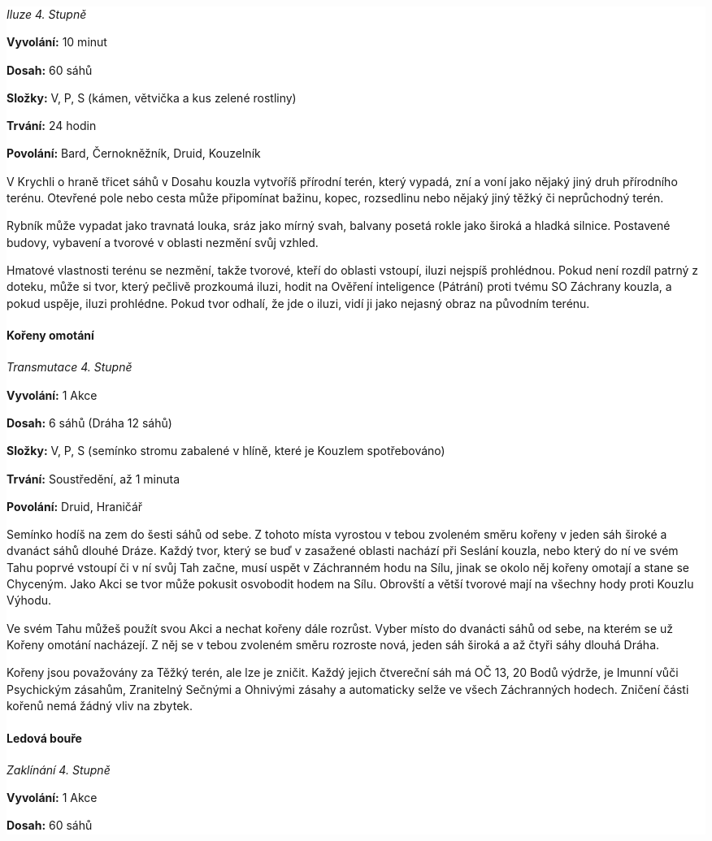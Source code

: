 *Iluze 4. Stupně*

**Vyvolání:** 10 minut

**Dosah:** 60 sáhů

**Složky:** V, P, S (kámen, větvička a kus zelené rostliny)

**Trvání:** 24 hodin

**Povolání:** Bard, Černokněžník, Druid, Kouzelník

V Krychli o hraně třicet sáhů v Dosahu kouzla vytvoříš přírodní terén, který vypadá, zní a voní jako nějaký jiný druh přírodního terénu. Otevřené pole nebo cesta může připomínat bažinu, kopec, rozsedlinu nebo nějaký jiný těžký či neprůchodný terén.

Rybník může vypadat jako travnatá louka, sráz jako mírný svah, balvany posetá rokle jako široká a hladká silnice. Postavené budovy, vybavení a tvorové v oblasti nezmění svůj vzhled.

Hmatové vlastnosti terénu se nezmění, takže tvorové, kteří do oblasti vstoupí, iluzi nejspíš prohlédnou. Pokud není rozdíl patrný z doteku, může si tvor, který pečlivě prozkoumá iluzi, hodit na Ověření inteligence (Pátrání) proti tvému SO Záchrany kouzla, a pokud uspěje, iluzi prohlédne. Pokud tvor odhalí, že jde o iluzi, vidí ji jako nejasný obraz na původním terénu.

#### Kořeny omotání

*Transmutace 4. Stupně*

**Vyvolání:** 1 Akce

**Dosah:** 6 sáhů (Dráha 12 sáhů)

**Složky:** V, P, S (semínko stromu zabalené v hlíně, které je Kouzlem spotřebováno)

**Trvání:** Soustředění, až 1 minuta

**Povolání:** Druid, Hraničář

Semínko hodíš na zem do šesti sáhů od sebe. Z tohoto místa vyrostou v tebou zvoleném směru kořeny v jeden sáh široké a dvanáct sáhů dlouhé Dráze. Každý tvor, který se buď v zasažené oblasti nachází při Seslání kouzla, nebo který do ní ve svém Tahu poprvé vstoupí či v ní svůj Tah začne, musí uspět v Záchranném hodu na Sílu, jinak se okolo něj kořeny omotají a stane se Chyceným. Jako Akci se tvor může pokusit osvobodit hodem na Sílu. Obrovští a větší tvorové mají na všechny hody proti Kouzlu Výhodu.

Ve svém Tahu můžeš použít svou Akci a nechat kořeny dále rozrůst. Vyber místo do dvanácti sáhů od sebe, na kterém se už Kořeny omotání nacházejí. Z něj se v tebou zvoleném směru rozroste nová, jeden sáh široká a až čtyři sáhy dlouhá Dráha.

Kořeny jsou považovány za Těžký terén, ale lze je zničit. Každý jejich čtvereční sáh má OČ 13, 20 Bodů výdrže, je Imunní vůči Psychickým zásahům, Zranitelný Sečnými a Ohnivými zásahy a automaticky selže ve všech Záchranných hodech. Zničení části kořenů nemá žádný vliv na zbytek.

#### Ledová bouře

*Zaklínání 4. Stupně*

**Vyvolání:** 1 Akce

**Dosah:** 60 sáhů
